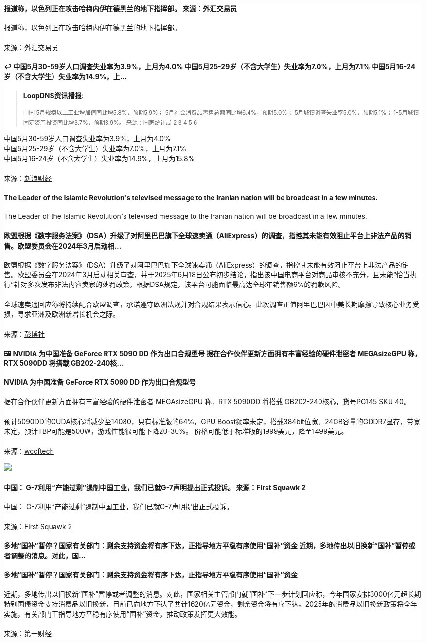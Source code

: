 
#### 报道称，以色列正在攻击哈梅内伊在德黑兰的地下指挥部。 来源：外汇交易员
<p>报道称，以色列正在攻击哈梅内伊在德黑兰的地下指挥部。<br><br>来源：<a href="https://x.com/myfxtrader/status/1935325139694129252" target="_blank" rel="noopener" onclick="return confirm('Open this link?\n\n'+this.href);">外汇交易员</a></p>


#### ↩️ 中国5月30-59岁人口调查失业率为3.9%，上月为4.0% 中国5月25-29岁（不含大学生）失业率为7.0%，上月为7.1% 中国5月16-24岁（不含大学生）失业率为14.9%，上...
<div class="rsshub-quote"><blockquote>                                    <p><a href="https://t.me/DNSPODT/10163"><b>LoopDNS资讯播报</b>:</a></p>                                    <p><small>中国 5月规模以上工业增加值同比增5.8%，预期5.9%；  5月社会消费品零售总额同比增6.4%，预期5.0%；  5月城镇调查失业率5.0%，预期5.1%；  1-5月城镇固定资产投资同比增3.7%，预期3.9%。  来源：国家统计局 2 3 4 5 6</small></p>                                                                    </blockquote></div><p>中国5月30-59岁人口调查失业率为3.9%，上月为4.0%<br>中国5月25-29岁（不含大学生）失业率为7.0%，上月为7.1%<br>中国5月16-24岁（不含大学生）失业率为14.9%，上月为15.8%<br><br>来源：<a href="https://finance.sina.com.cn/7x24/2025-06-18/doc-infanwwh8168964.shtml" target="_blank" rel="noopener" onclick="return confirm('Open this link?\n\n'+this.href);">新浪财经</a></p>


#### The Leader of the Islamic Revolution's televised message to the Iranian nation will be broadcast in a few minutes.
<p>The Leader of the Islamic Revolution's televised message to the Iranian nation will be broadcast in a few minutes.</p>


#### 欧盟根据《数字服务法案》（DSA）升级了对阿里巴巴旗下全球速卖通（AliExpress）的调查，指控其未能有效阻止平台上非法产品的销售。欧盟委员会在2024年3月启动相...
<p>欧盟根据《数字服务法案》（DSA）升级了对阿里巴巴旗下全球速卖通（AliExpress）的调查，指控其未能有效阻止平台上非法产品的销售。欧盟委员会在2024年3月启动相关审查，并于2025年6月18日公布初步结论，指出该中国电商平台对商品审核不充分，且未能“恰当执行”针对多次发布非法内容卖家的处罚政策。根据DSA规定，该平台可能面临最高达全球年销售额6%的罚款风险。<br><br>全球速卖通回应称将持续配合欧盟调查，承诺遵守欧洲法规并对合规结果表示信心。此次调查正值阿里巴巴因中美长期摩擦导致核心业务受损，寻求亚洲及欧洲新增长机会之际。<br><br>来源：<a href="https://www.bloomberg.com/news/articles/2025-06-18/eu-says-aliexpress-failed-to-stop-illegal-sales-in-digital-probe" target="_blank" rel="noopener" onclick="return confirm('Open this link?\n\n'+this.href);">彭博社</a></p>


#### 🖼 NVIDIA 为中国准备 GeForce RTX 5090 DD 作为出口合规型号 据在合作伙伴更新方面拥有丰富经验的硬件泄密者 MEGAsizeGPU 称，RTX 5090DD 将搭载 GB202-240核...
<p><b>NVIDIA 为中国准备 GeForce RTX 5090 DD 作为出口合规型号 </b><br><br>据在合作伙伴更新方面拥有丰富经验的硬件泄密者 MEGAsizeGPU 称，RTX 5090DD 将搭载 GB202-240核心，货号PG145 SKU 40。<br><br>预计5090DD的CUDA核心将减少至14080，只有标准版的64%，GPU Boost频率未定，搭载384bit位宽、24GB容量的GDDR7显存，带宽未定，预计TBP可能是500W，游戏性能很可能下降20-30%。 价格可能低于标准版的1999美元，降至1499美元。<br><br>来源：<a href="https://wccftech.com/nvidia-geforce-rtx-5090-dd-china-export-compliant-blackwell-gb202-240-gpu/" target="_blank" rel="noopener" onclick="return confirm('Open this link?\n\n'+this.href);">wccftech</a></p><img src="https://cdn5.cdn-telegram.org/file/hxBarJrxuJg5vp8nEGxp7SVAckQBah3XDPmIJvf3-wmu131eafTDNlXNSQlm7gaVRX13xRf2j7NBbhguZkBSLFdCfBvwJZHVjGD61Zaa5rvLd6-SrL4HYxhErIzbh34a_Ss_HtZGwNylB5b7mpJvbvlACUvSIfzWXBA6GNifQTSHvQAy_F66oEMepHAyrJ3BVsNzWYLYLVl8VPkOb6p8E88nPyufIuO7AQf85pdiBHUbod28WVqD4BrV0CHa7nsiWTbJQLcJeZQ4t3HoZRt2PDTFIednOYQ-sIZg-FMGQ6bZJDVMEkG8yNzTAy9eAolzwEPQjZCYS4sP5QynjdDNIg.jpg" referrerpolicy="no-referrer">


#### 中国： G-7利用“产能过剩”遏制中国工业，我们已就G-7声明提出正式投诉。 来源：First Squawk 2
<p>中国： G-7利用“产能过剩”遏制中国工业，我们已就G-7声明提出正式投诉。<br><br>来源：<a href="https://x.com/FirstSquawk/status/1935237350185123894" target="_blank" rel="noopener" onclick="return confirm('Open this link?\n\n'+this.href);">First Squawk</a> <a href="https://x.com/FirstSquawk/status/1935237393306583210" target="_blank" rel="noopener" onclick="return confirm('Open this link?\n\n'+this.href);">2</a></p>


#### 多地“国补”暂停？国家有关部门：剩余支持资金将有序下达，正指导地方平稳有序使用“国补”资金 近期，多地传出以旧换新“国补”暂停或者调整的消息。对此，国...
<p><b>多地“国补”暂停？国家有关部门：剩余支持资金将有序下达，正指导地方平稳有序使用“国补”资金</b><br><br>近期，多地传出以旧换新“国补”暂停或者调整的消息。对此，国家相关主管部门就“国补”下一步计划回应称，今年国家安排3000亿元超长期特别国债资金支持消费品以旧换新，目前已向地方下达了共计1620亿元资金，剩余资金将有序下达。2025年的消费品以旧换新政策将全年实施，有关部门正指导地方平稳有序使用“国补”资金，推动政策发挥更大效能。<br><br>来源：<a href="https://www.yicai.com/brief/102675851.html" target="_blank" rel="noopener" onclick="return confirm('Open this link?\n\n'+this.href);">第一财经</a></p>

